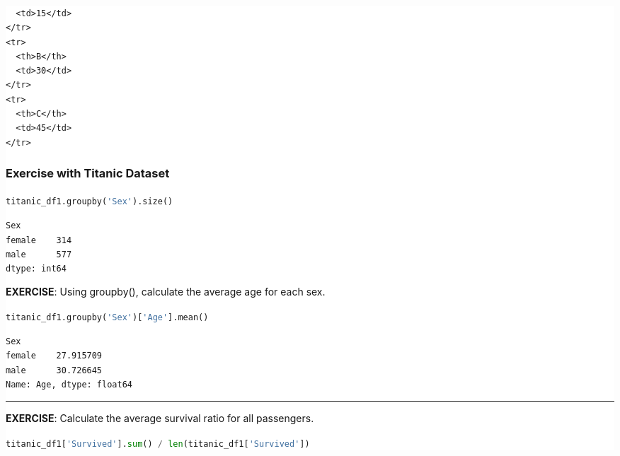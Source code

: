       <td>15</td>
    </tr>
    <tr>
      <th>B</th>
      <td>30</td>
    </tr>
    <tr>
      <th>C</th>
      <td>45</td>
    </tr>
  </tbody>
</table>
</div>



### Exercise with Titanic Dataset


```python
titanic_df1.groupby('Sex').size()
```




    Sex
    female    314
    male      577
    dtype: int64



<div class="alert alert-success">
    <b>EXERCISE</b>: Using groupby(), calculate the average age for each sex.
</div>


```python
titanic_df1.groupby('Sex')['Age'].mean()
```




    Sex
    female    27.915709
    male      30.726645
    Name: Age, dtype: float64



----------

<div class="alert alert-success">
    <b>EXERCISE</b>: Calculate the average survival ratio for all passengers.
</div>


```python
titanic_df1['Survived'].sum() / len(titanic_df1['Survived'])
```
